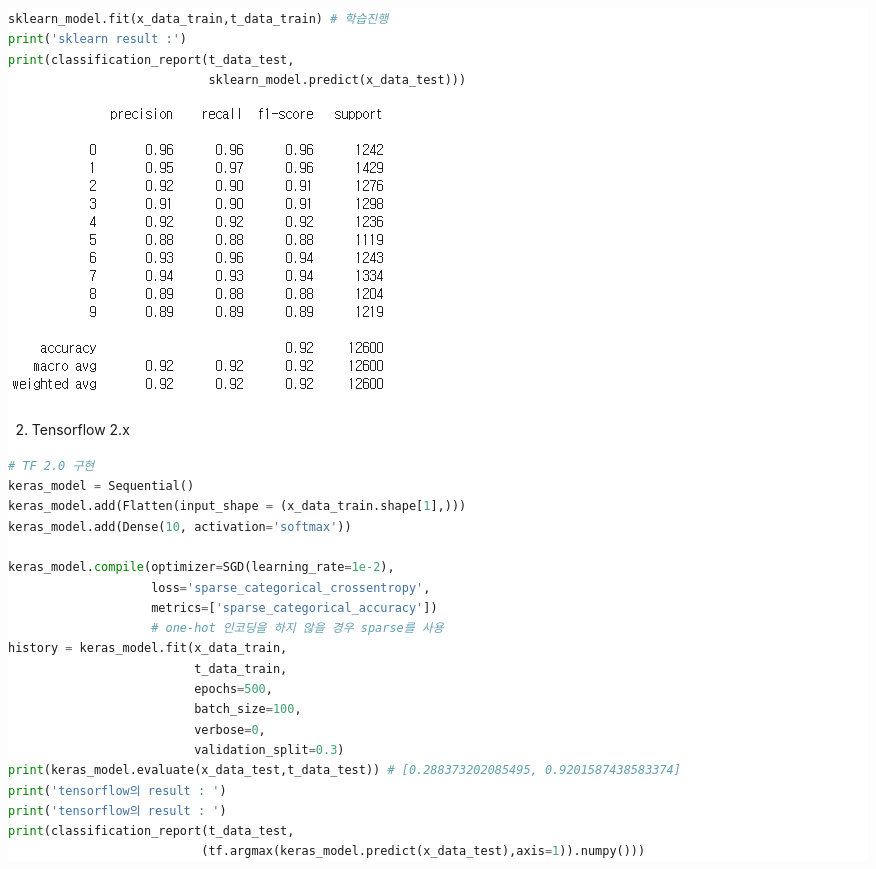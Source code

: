 ```python
sklearn_model.fit(x_data_train,t_data_train) # 학습진행
print('sklearn result :')
print(classification_report(t_data_test,
                            sklearn_model.predict(x_data_test)))
```

![image-20201013154013711](markdown-images/image-20201013154013711.png)

2. Tensorflow 2.x

```python
# TF 2.0 구현
keras_model = Sequential()
keras_model.add(Flatten(input_shape = (x_data_train.shape[1],)))
keras_model.add(Dense(10, activation='softmax'))

keras_model.compile(optimizer=SGD(learning_rate=1e-2),
                    loss='sparse_categorical_crossentropy',
                    metrics=['sparse_categorical_accuracy'])
					# one-hot 인코딩을 하지 않을 경우 sparse를 사용
history = keras_model.fit(x_data_train, 
                          t_data_train, 
                          epochs=500,
                          batch_size=100,
                          verbose=0,
                          validation_split=0.3)
print(keras_model.evaluate(x_data_test,t_data_test)) # [0.288373202085495, 0.9201587438583374]
print('tensorflow의 result : ')
print('tensorflow의 result : ')
print(classification_report(t_data_test,
                           (tf.argmax(keras_model.predict(x_data_test),axis=1)).numpy()))
```
